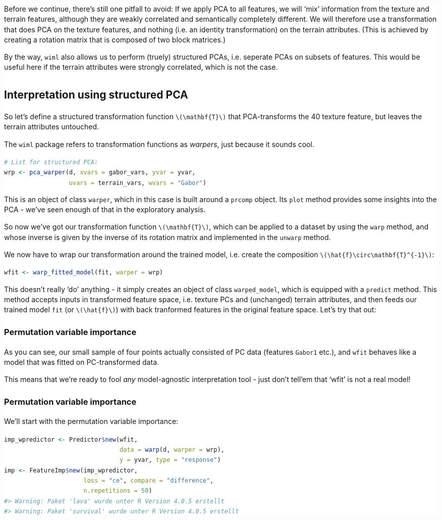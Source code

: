 Before we continue, there’s still one pitfall to avoid: If we apply PCA to all features, we will ‘mix’ information from the texture and terrain features, although they are weakly correlated and semantically completely different. We will therefore use a transformation that does PCA on the texture features, and nothing (i.e. an identity transformation) on the terrain attributes. (This is achieved by creating a rotation matrix that is composed of two block matrices.)

By the way, `wiml` also allows us to perform (truely) structured PCAs, i.e. seperate PCAs on subsets of features. This would be useful here if the terrain attributes were strongly correlated, which is not the case.

## Interpretation using structured PCA

So let’s define a structured transformation function `\(\mathbf{T}\)` that PCA-transforms the 40 texture feature, but leaves the terrain attributes untouched.

The `wiml` package refers to transformation functions as *warpers*, just because it sounds cool.

``` r
# List for structured PCA:
wrp <- pca_warper(d, xvars = gabor_vars, yvar = yvar, 
                  uvars = terrain_vars, wvars = "Gabor")
```

This is an object of class `warper`, which in this case is built around a `prcomp` object. Its `plot` method provides some insights into the PCA - we’ve seen enough of that in the exploratory analysis.

So now we’ve got our transformation function `\(\mathbf{T}\)`, which can be applied to a dataset by using the `warp` method, and whose inverse is given by the inverse of its rotation matrix and implemented in the `unwarp` method.

We now have to wrap our transformation around the trained model, i.e. create the composition `\(\hat{f}\circ\mathbf{T}^{-1}\)`:

``` r
wfit <- warp_fitted_model(fit, warper = wrp)
```

This doesn’t really ‘do’ anything - it simply creates an object of class `warped_model`, which is equipped with a `predict` method. This method accepts inputs in transformed feature space, i.e. texture PCs and (unchanged) terrain attributes, and then feeds our trained model `fit` (or `\(\hat{f}\)`) with back tranformed features in the original feature space. Let’s try that out:

### Permutation variable importance

As you can see, our small sample of four points actually consisted of PC data (features `Gabor1` etc.), and `wfit` behaves like a model that was fitted on PC-transformed data.

This means that we’re ready to fool *any* model-agnostic interpretation tool - just don’t tell’em that ‘wfit’ is not a real model!

### Permutation variable importance

We’ll start with the permutation variable importance:

``` r
imp_wpredictor <- Predictor$new(wfit, 
                                data = warp(d, warper = wrp), 
                                y = yvar, type = "response")
imp <- FeatureImp$new(imp_wpredictor, 
                      loss = "ce", compare = "difference", 
                      n.repetitions = 50)
#> Warning: Paket 'lava' wurde unter R Version 4.0.5 erstellt
#> Warning: Paket 'survival' wurde unter R Version 4.0.5 erstellt
```

